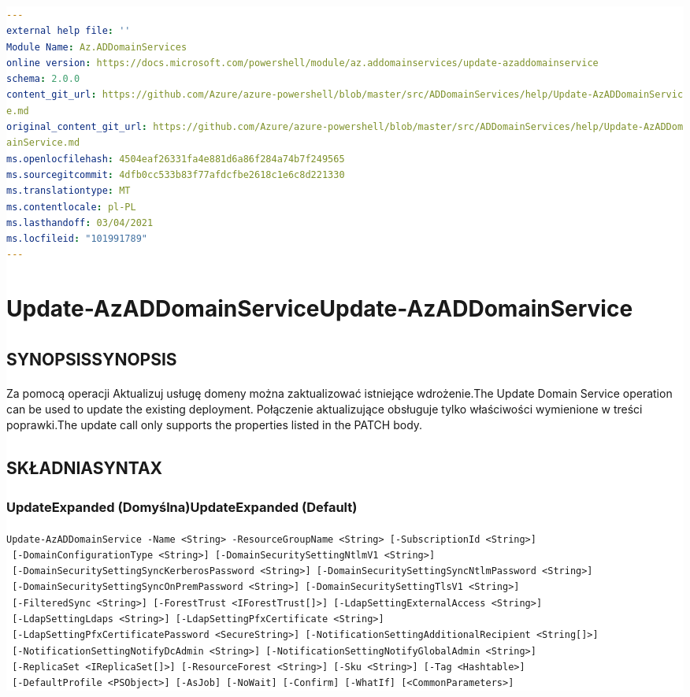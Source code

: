 ```yaml
---
external help file: ''
Module Name: Az.ADDomainServices
online version: https://docs.microsoft.com/powershell/module/az.addomainservices/update-azaddomainservice
schema: 2.0.0
content_git_url: https://github.com/Azure/azure-powershell/blob/master/src/ADDomainServices/help/Update-AzADDomainService.md
original_content_git_url: https://github.com/Azure/azure-powershell/blob/master/src/ADDomainServices/help/Update-AzADDomainService.md
ms.openlocfilehash: 4504eaf26331fa4e881d6a86f284a74b7f249565
ms.sourcegitcommit: 4dfb0cc533b83f77afdcfbe2618c1e6c8d221330
ms.translationtype: MT
ms.contentlocale: pl-PL
ms.lasthandoff: 03/04/2021
ms.locfileid: "101991789"
---
```

# <span data-ttu-id="3a6c4-101">Update-AzADDomainService</span><span class="sxs-lookup"><span data-stu-id="3a6c4-101">Update-AzADDomainService</span></span>

## <span data-ttu-id="3a6c4-102">SYNOPSIS</span><span class="sxs-lookup"><span data-stu-id="3a6c4-102">SYNOPSIS</span></span>
<span data-ttu-id="3a6c4-103">Za pomocą operacji Aktualizuj usługę domeny można zaktualizować istniejące wdrożenie.</span><span class="sxs-lookup"><span data-stu-id="3a6c4-103">The Update Domain Service operation can be used to update the existing deployment.</span></span>
<span data-ttu-id="3a6c4-104">Połączenie aktualizujące obsługuje tylko właściwości wymienione w treści poprawki.</span><span class="sxs-lookup"><span data-stu-id="3a6c4-104">The update call only supports the properties listed in the PATCH body.</span></span>

## <span data-ttu-id="3a6c4-105">SKŁADNIA</span><span class="sxs-lookup"><span data-stu-id="3a6c4-105">SYNTAX</span></span>

### <span data-ttu-id="3a6c4-106">UpdateExpanded (Domyślna)</span><span class="sxs-lookup"><span data-stu-id="3a6c4-106">UpdateExpanded (Default)</span></span>
```
Update-AzADDomainService -Name <String> -ResourceGroupName <String> [-SubscriptionId <String>]
 [-DomainConfigurationType <String>] [-DomainSecuritySettingNtlmV1 <String>]
 [-DomainSecuritySettingSyncKerberosPassword <String>] [-DomainSecuritySettingSyncNtlmPassword <String>]
 [-DomainSecuritySettingSyncOnPremPassword <String>] [-DomainSecuritySettingTlsV1 <String>]
 [-FilteredSync <String>] [-ForestTrust <IForestTrust[]>] [-LdapSettingExternalAccess <String>]
 [-LdapSettingLdaps <String>] [-LdapSettingPfxCertificate <String>]
 [-LdapSettingPfxCertificatePassword <SecureString>] [-NotificationSettingAdditionalRecipient <String[]>]
 [-NotificationSettingNotifyDcAdmin <String>] [-NotificationSettingNotifyGlobalAdmin <String>]
 [-ReplicaSet <IReplicaSet[]>] [-ResourceForest <String>] [-Sku <String>] [-Tag <Hashtable>]
 [-DefaultProfile <PSObject>] [-AsJob] [-NoWait] [-Confirm] [-WhatIf] [<CommonParameters>]
```

